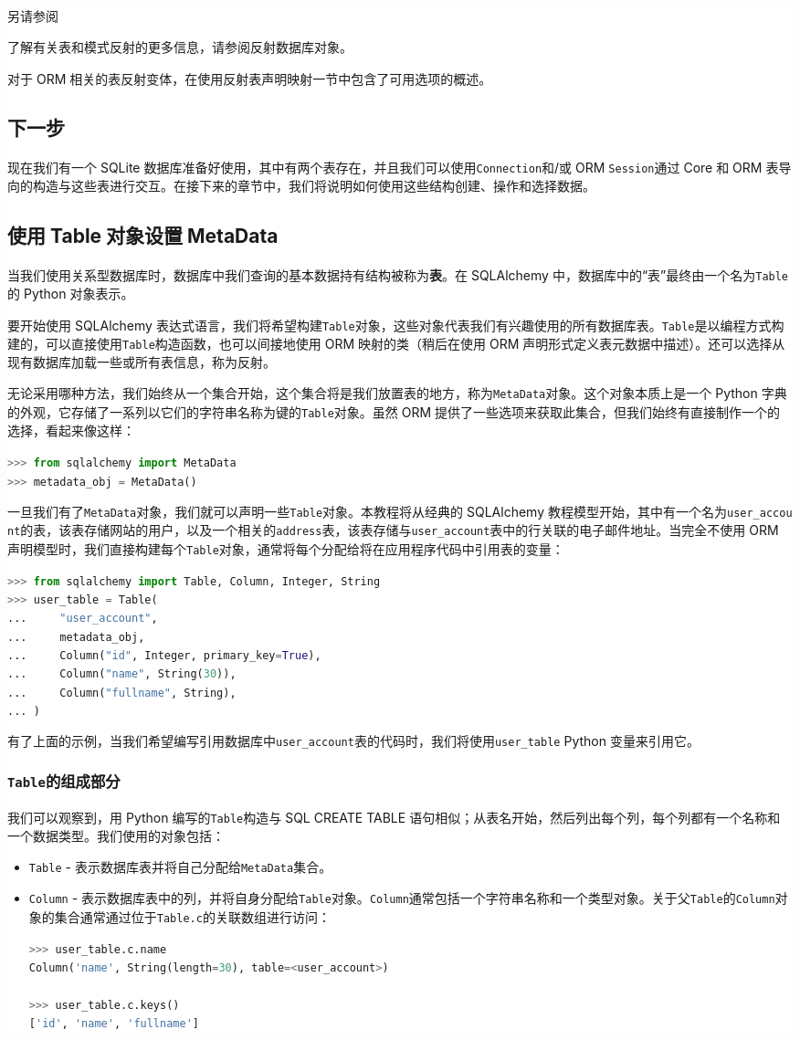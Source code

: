 另请参阅

了解有关表和模式反射的更多信息，请参阅反射数据库对象。

对于 ORM 相关的表反射变体，在使用反射表声明映射一节中包含了可用选项的概述。

## 下一步

现在我们有一个 SQLite 数据库准备好使用，其中有两个表存在，并且我们可以使用`Connection`和/或 ORM `Session`通过 Core 和 ORM 表导向的构造与这些表进行交互。在接下来的章节中，我们将说明如何使用这些结构创建、操作和选择数据。

## 使用 Table 对象设置 MetaData

当我们使用关系型数据库时，数据库中我们查询的基本数据持有结构被称为**表**。在 SQLAlchemy 中，数据库中的“表”最终由一个名为`Table`的 Python 对象表示。

要开始使用 SQLAlchemy 表达式语言，我们将希望构建`Table`对象，这些对象代表我们有兴趣使用的所有数据库表。`Table`是以编程方式构建的，可以直接使用`Table`构造函数，也可以间接地使用 ORM 映射的类（稍后在使用 ORM 声明形式定义表元数据中描述）。还可以选择从现有数据库加载一些或所有表信息，称为反射。

无论采用哪种方法，我们始终从一个集合开始，这个集合将是我们放置表的地方，称为`MetaData`对象。这个对象本质上是一个 Python 字典的外观，它存储了一系列以它们的字符串名称为键的`Table`对象。虽然 ORM 提供了一些选项来获取此集合，但我们始终有直接制作一个的选择，看起来像这样：

```py
>>> from sqlalchemy import MetaData
>>> metadata_obj = MetaData()
```

一旦我们有了`MetaData`对象，我们就可以声明一些`Table`对象。本教程将从经典的 SQLAlchemy 教程模型开始，其中有一个名为`user_account`的表，该表存储网站的用户，以及一个相关的`address`表，该表存储与`user_account`表中的行关联的电子邮件地址。当完全不使用 ORM 声明模型时，我们直接构建每个`Table`对象，通常将每个分配给将在应用程序代码中引用表的变量： 

```py
>>> from sqlalchemy import Table, Column, Integer, String
>>> user_table = Table(
...     "user_account",
...     metadata_obj,
...     Column("id", Integer, primary_key=True),
...     Column("name", String(30)),
...     Column("fullname", String),
... )
```

有了上面的示例，当我们希望编写引用数据库中`user_account`表的代码时，我们将使用`user_table` Python 变量来引用它。

### `Table`的组成部分

我们可以观察到，用 Python 编写的`Table`构造与 SQL CREATE TABLE 语句相似；从表名开始，然后列出每个列，每个列都有一个名称和一个数据类型。我们使用的对象包括：

+   `Table` - 表示数据库表并将自己分配给`MetaData`集合。

+   `Column` - 表示数据库表中的列，并将自身分配给`Table`对象。`Column`通常包括一个字符串名称和一个类型对象。关于父`Table`的`Column`对象的集合通常通过位于`Table.c`的关联数组进行访问：

    ```py
    >>> user_table.c.name
    Column('name', String(length=30), table=<user_account>)

    >>> user_table.c.keys()
    ['id', 'name', 'fullname']
    ```
